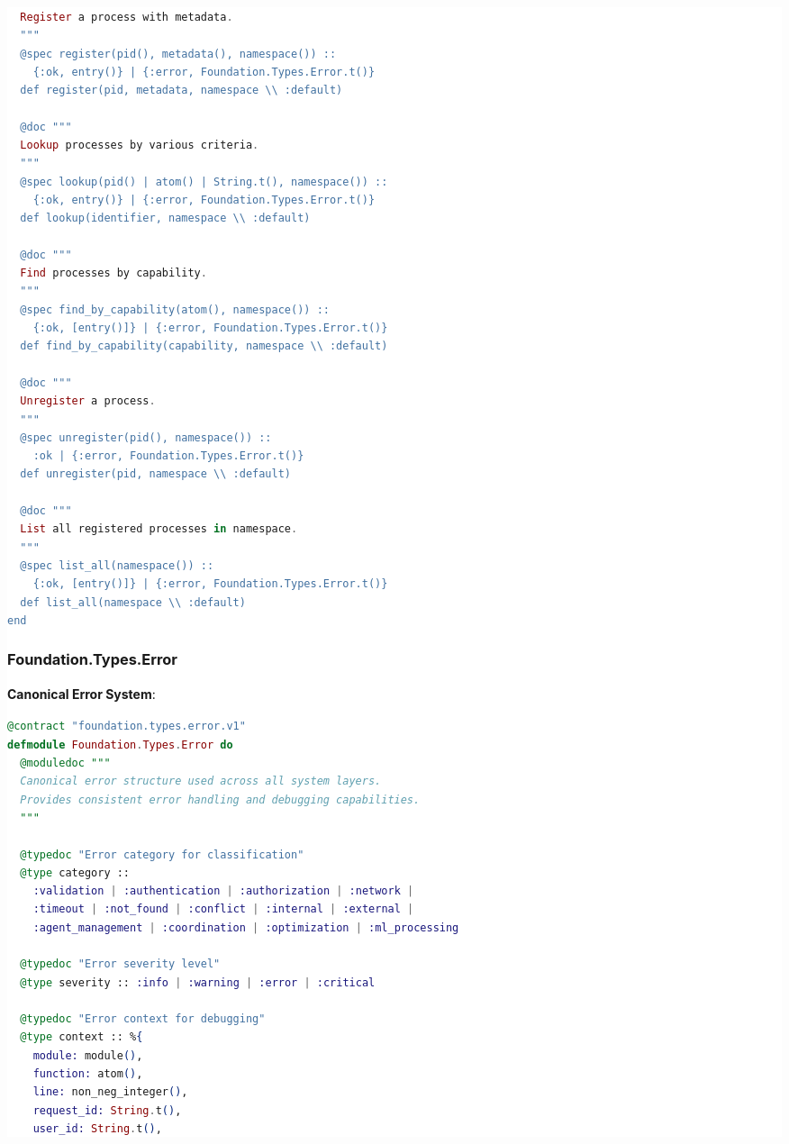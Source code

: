 ```elixir
  Register a process with metadata.
  """
  @spec register(pid(), metadata(), namespace()) :: 
    {:ok, entry()} | {:error, Foundation.Types.Error.t()}
  def register(pid, metadata, namespace \\ :default)
  
  @doc """
  Lookup processes by various criteria.
  """
  @spec lookup(pid() | atom() | String.t(), namespace()) ::
    {:ok, entry()} | {:error, Foundation.Types.Error.t()}
  def lookup(identifier, namespace \\ :default)
  
  @doc """
  Find processes by capability.
  """
  @spec find_by_capability(atom(), namespace()) :: 
    {:ok, [entry()]} | {:error, Foundation.Types.Error.t()}
  def find_by_capability(capability, namespace \\ :default)
  
  @doc """
  Unregister a process.
  """
  @spec unregister(pid(), namespace()) :: 
    :ok | {:error, Foundation.Types.Error.t()}
  def unregister(pid, namespace \\ :default)
  
  @doc """
  List all registered processes in namespace.
  """
  @spec list_all(namespace()) :: 
    {:ok, [entry()]} | {:error, Foundation.Types.Error.t()}
  def list_all(namespace \\ :default)
end
```

### Foundation.Types.Error

**Canonical Error System**:

```elixir
@contract "foundation.types.error.v1"
defmodule Foundation.Types.Error do
  @moduledoc """
  Canonical error structure used across all system layers.
  Provides consistent error handling and debugging capabilities.
  """
  
  @typedoc "Error category for classification"
  @type category :: 
    :validation | :authentication | :authorization | :network | 
    :timeout | :not_found | :conflict | :internal | :external |
    :agent_management | :coordination | :optimization | :ml_processing
  
  @typedoc "Error severity level"
  @type severity :: :info | :warning | :error | :critical
  
  @typedoc "Error context for debugging"
  @type context :: %{
    module: module(),
    function: atom(),
    line: non_neg_integer(),
    request_id: String.t(),
    user_id: String.t(),
```